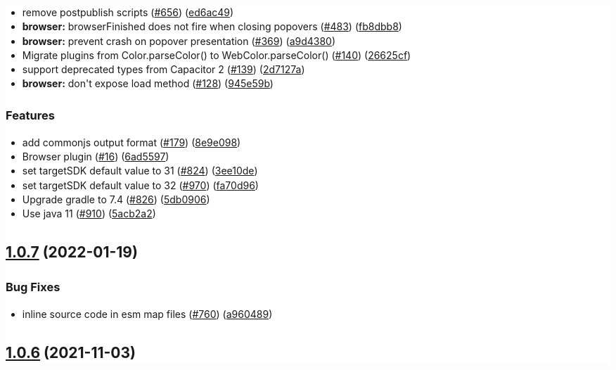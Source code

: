 - remove postpublish scripts ([#656](https://github.com/ionic-team/capacitor-plugins/issues/656)) ([ed6ac49](https://github.com/ionic-team/capacitor-plugins/commit/ed6ac499ebf4a47525071ccbfc36c27503e11f60))
- **browser:** browserFinished does not fire when closing popovers ([#483](https://github.com/ionic-team/capacitor-plugins/issues/483)) ([fb8dbb8](https://github.com/ionic-team/capacitor-plugins/commit/fb8dbb8dc69d67e2aab72ea3cd5389dc91f9bace))
- **browser:** prevent crash on popover presentation ([#369](https://github.com/ionic-team/capacitor-plugins/issues/369)) ([a9d4380](https://github.com/ionic-team/capacitor-plugins/commit/a9d43805f35ebaeaaed3285adc2e1f7e1062e009))
- Migrate plugins from Color.parseColor() to WebColor.parseColor() ([#140](https://github.com/ionic-team/capacitor-plugins/issues/140)) ([26625cf](https://github.com/ionic-team/capacitor-plugins/commit/26625cfefe45b8d1f17ce27efbc8b04f23e99d93))
- support deprecated types from Capacitor 2 ([#139](https://github.com/ionic-team/capacitor-plugins/issues/139)) ([2d7127a](https://github.com/ionic-team/capacitor-plugins/commit/2d7127a488e26f0287951921a6db47c49d817336))
- **browser:** don't expose load method ([#128](https://github.com/ionic-team/capacitor-plugins/issues/128)) ([945e59b](https://github.com/ionic-team/capacitor-plugins/commit/945e59b622bad42d33804d0ffb4ca9afcb7f9b07))

### Features

- add commonjs output format ([#179](https://github.com/ionic-team/capacitor-plugins/issues/179)) ([8e9e098](https://github.com/ionic-team/capacitor-plugins/commit/8e9e09862064b3f6771d7facbc4008e995d9b463))
- Browser plugin ([#16](https://github.com/ionic-team/capacitor-plugins/issues/16)) ([6ad5597](https://github.com/ionic-team/capacitor-plugins/commit/6ad559768ad853ac11d94e39bac34a4515362735))
- set targetSDK default value to 31 ([#824](https://github.com/ionic-team/capacitor-plugins/issues/824)) ([3ee10de](https://github.com/ionic-team/capacitor-plugins/commit/3ee10de98067984c1a4e75295d001c5a895c47f4))
- set targetSDK default value to 32 ([#970](https://github.com/ionic-team/capacitor-plugins/issues/970)) ([fa70d96](https://github.com/ionic-team/capacitor-plugins/commit/fa70d96f141af751aae53ceb5642c46b204f5958))
- Upgrade gradle to 7.4 ([#826](https://github.com/ionic-team/capacitor-plugins/issues/826)) ([5db0906](https://github.com/ionic-team/capacitor-plugins/commit/5db0906f6264287c4f8e69dbaecf19d4d387824b))
- Use java 11 ([#910](https://github.com/ionic-team/capacitor-plugins/issues/910)) ([5acb2a2](https://github.com/ionic-team/capacitor-plugins/commit/5acb2a288a413492b163e4e97da46a085d9e4be0))

## [1.0.7](https://github.com/ionic-team/capacitor-plugins/compare/@capacitor/browser@1.0.6...@capacitor/browser@1.0.7) (2022-01-19)

### Bug Fixes

- inline source code in esm map files ([#760](https://github.com/ionic-team/capacitor-plugins/issues/760)) ([a960489](https://github.com/ionic-team/capacitor-plugins/commit/a960489a19db0182b90d187a50deff9dfbe51038))

## [1.0.6](https://github.com/ionic-team/capacitor-plugins/compare/@capacitor/browser@1.0.5...@capacitor/browser@1.0.6) (2021-11-03)
